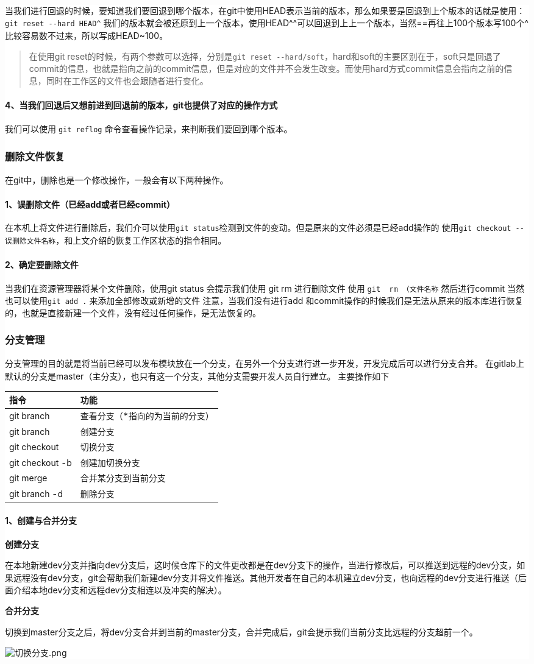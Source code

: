当我们进行回退的时候，要知道我们要回退到哪个版本，在git中使用HEAD表示当前的版本，那么如果要是回退到上个版本的话就是使用： `git reset --hard HEAD^` 我们的版本就会被还原到上一个版本，使用HEAD^^可以回退到上上一个版本，当然==再往上100个版本写100个^比较容易数不过来，所以写成HEAD~100。
> 在使用git reset的时候，有两个参数可以选择，分别是`git reset --hard/soft`，hard和soft的主要区别在于，soft只是回退了commit的信息，也就是指向之前的commit信息，但是对应的文件并不会发生改变。而使用hard方式commit信息会指向之前的信息，同时在工作区的文件也会跟随者进行变化。

#### 4、当我们回退后又想前进到回退前的版本，git也提供了对应的操作方式

我们可以使用 `git reflog` 命令查看操作记录，来判断我们要回到哪个版本。

### 删除文件恢复

在git中，删除也是一个修改操作，一般会有以下两种操作。

#### 1、误删除文件（已经add或者已经commit）

在本机上将文件进行删除后，我们介可以使用`git status`检测到文件的变动。但是原来的文件必须是已经add操作的
使用`git checkout -- 误删除文件名称`，和上文介绍的恢复工作区状态的指令相同。

#### 2、确定要删除文件

当我们在资源管理器将某个文件删除，使用git status 会提示我们使用 git rm 进行删除文件
使用 `git  rm （文件名称` 然后进行commit
当然也可以使用`git add .` 来添加全部修改或新增的文件
注意，当我们没有进行add 和commit操作的时候我们是无法从原来的版本库进行恢复的，也就是直接新建一个文件，没有经过任何操作，是无法恢复的。

### 分支管理

分支管理的目的就是将当前已经可以发布模块放在一个分支，在另外一个分支进行进一步开发，开发完成后可以进行分支合并。
在gitlab上默认的分支是master（主分支），也只有这一个分支，其他分支需要开发人员自行建立。
主要操作如下

| 指令 | 功能 |
| :--- | :--- |
| git branch | 查看分支（\*指向的为当前的分支） |
| git branch<name> | 创建分支 |
| git checkout<name> | 切换分支 |
| git checkout -b <name> | 创建加切换分支 |
| git merge <name> | 合并某分支到当前分支 |
| git branch -d<name> | 删除分支 |

#### 1、创建与合并分支

**创建分支**

在本地新建dev分支并指向dev分支后，这时候仓库下的文件更改都是在dev分支下的操作，当进行修改后，可以推送到远程的dev分支，如果远程没有dev分支，git会帮助我们新建dev分支并将文件推送。其他开发者在自己的本机建立dev分支，也向远程的dev分支进行推送（后面介绍本地dev分支和远程dev分支相连以及冲突的解决）。

**合并分支**

切换到master分支之后，将dev分支合并到当前的master分支，合并完成后，git会提示我们当前分支比远程的分支超前一个。

![切换分支.png](https://upload-images.jianshu.io/upload_images/1733731-777d290e02d04f50.png?imageMogr2/auto-orient/strip%7CimageView2/2/w/1240)
